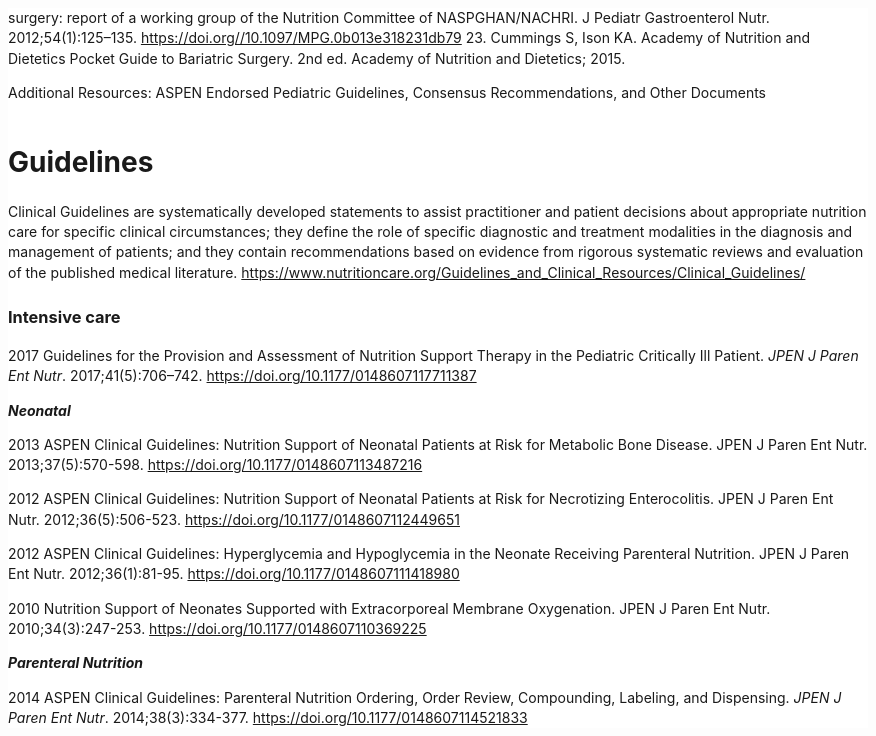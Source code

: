 surgery: report of a working group of the Nutrition Committee of NASPGHAN/NACHRI.
J Pediatr Gastroenterol Nutr. 2012;54(1):125–135.
https://doi.org//10.1097/MPG.0b013e318231db79
23. Cummings S, Ison KA. Academy of Nutrition and Dietetics Pocket Guide to Bariatric
Surgery. 2nd ed. Academy of Nutrition and Dietetics; 2015.

<a id='adc2b2d7-db1e-47e1-bb63-387af4491d8a'></a>

Additional Resources: ASPEN Endorsed Pediatric
Guidelines, Consensus Recommendations, and
Other Documents

<a id='dbeaf264-3459-41dc-a34e-28894f479dae'></a>

# Guidelines

Clinical Guidelines are systematically developed statements to assist practitioner and patient decisions about appropriate nutrition care for specific clinical circumstances; they define the role of specific diagnostic and treatment modalities in the diagnosis and management of patients; and they contain recommendations based on evidence from rigorous systematic reviews and evaluation of the published medical literature.
https://www.nutritioncare.org/Guidelines_and_Clinical_Resources/Clinical_Guidelines/

<a id='b2a16b86-3882-4448-8c19-a3e2243ce50d'></a>

### Intensive care

2017 Guidelines for the Provision and Assessment of Nutrition Support Therapy in the Pediatric Critically Ill Patient. *JPEN J Paren Ent Nutr*. 2017;41(5):706–742.
https://doi.org/10.1177/0148607117711387

<a id='3d67e2ae-53ba-4af6-8d17-16ae9d1da822'></a>

***Neonatal***

2013 ASPEN Clinical Guidelines: Nutrition Support of Neonatal Patients at Risk for Metabolic Bone Disease. JPEN J Paren Ent Nutr. 2013;37(5):570-598.
https://doi.org/10.1177/0148607113487216

2012 ASPEN Clinical Guidelines: Nutrition Support of Neonatal Patients at Risk for Necrotizing Enterocolitis. JPEN J Paren Ent Nutr. 2012;36(5):506-523.
https://doi.org/10.1177/0148607112449651

2012 ASPEN Clinical Guidelines: Hyperglycemia and Hypoglycemia in the Neonate Receiving Parenteral Nutrition. JPEN J Paren Ent Nutr. 2012;36(1):81-95.
https://doi.org/10.1177/0148607111418980

<a id='73f01112-d7fe-4c08-8943-d5f8665cab1c'></a>

2010 Nutrition Support of Neonates Supported with Extracorporeal Membrane Oxygenation.
JPEN J Paren Ent Nutr. 2010;34(3):247-253. https://doi.org/10.1177/0148607110369225

<a id='7892ed3b-dd58-4fcd-85e7-56332697bc30'></a>

***Parenteral Nutrition***

2014 ASPEN Clinical Guidelines: Parenteral Nutrition Ordering, Order Review, Compounding, Labeling, and Dispensing. *JPEN J Paren Ent Nutr*. 2014;38(3):334-377. https://doi.org/10.1177/0148607114521833
